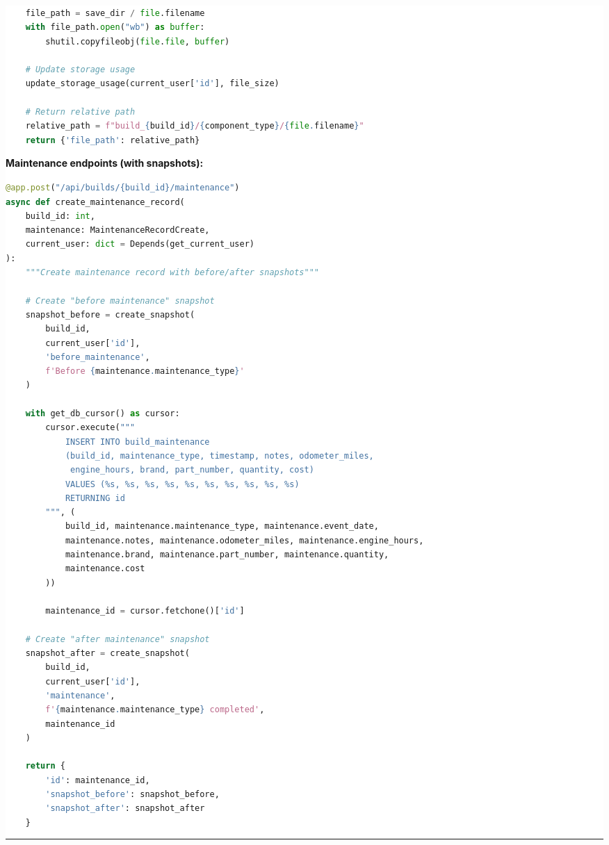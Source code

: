 ```python
    file_path = save_dir / file.filename
    with file_path.open("wb") as buffer:
        shutil.copyfileobj(file.file, buffer)

    # Update storage usage
    update_storage_usage(current_user['id'], file_size)

    # Return relative path
    relative_path = f"build_{build_id}/{component_type}/{file.filename}"
    return {'file_path': relative_path}
```

**Maintenance endpoints (with snapshots):**
```python
@app.post("/api/builds/{build_id}/maintenance")
async def create_maintenance_record(
    build_id: int,
    maintenance: MaintenanceRecordCreate,
    current_user: dict = Depends(get_current_user)
):
    """Create maintenance record with before/after snapshots"""

    # Create "before maintenance" snapshot
    snapshot_before = create_snapshot(
        build_id,
        current_user['id'],
        'before_maintenance',
        f'Before {maintenance.maintenance_type}'
    )

    with get_db_cursor() as cursor:
        cursor.execute("""
            INSERT INTO build_maintenance
            (build_id, maintenance_type, timestamp, notes, odometer_miles,
             engine_hours, brand, part_number, quantity, cost)
            VALUES (%s, %s, %s, %s, %s, %s, %s, %s, %s, %s)
            RETURNING id
        """, (
            build_id, maintenance.maintenance_type, maintenance.event_date,
            maintenance.notes, maintenance.odometer_miles, maintenance.engine_hours,
            maintenance.brand, maintenance.part_number, maintenance.quantity,
            maintenance.cost
        ))

        maintenance_id = cursor.fetchone()['id']

    # Create "after maintenance" snapshot
    snapshot_after = create_snapshot(
        build_id,
        current_user['id'],
        'maintenance',
        f'{maintenance.maintenance_type} completed',
        maintenance_id
    )

    return {
        'id': maintenance_id,
        'snapshot_before': snapshot_before,
        'snapshot_after': snapshot_after
    }
```

---